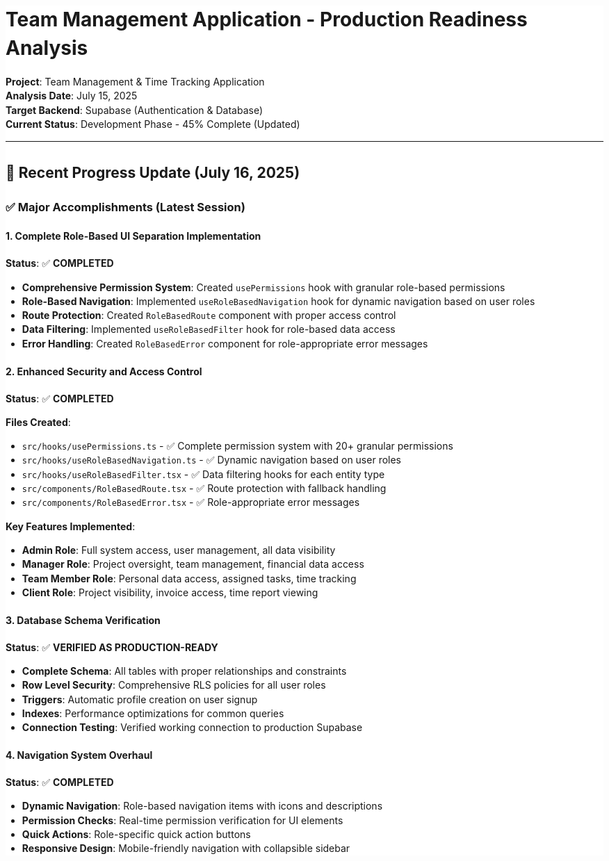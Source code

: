 # Team Management Application - Production Readiness Analysis

**Project**: Team Management & Time Tracking Application  
**Analysis Date**: July 15, 2025  
**Target Backend**: Supabase (Authentication & Database)  
**Current Status**: Development Phase - 45% Complete (Updated)  

---

## 🎯 **Recent Progress Update (July 16, 2025)**

### ✅ **Major Accomplishments (Latest Session)**

#### 1. **Complete Role-Based UI Separation Implementation**
**Status**: ✅ **COMPLETED**
- **Comprehensive Permission System**: Created `usePermissions` hook with granular role-based permissions
- **Role-Based Navigation**: Implemented `useRoleBasedNavigation` hook for dynamic navigation based on user roles
- **Route Protection**: Created `RoleBasedRoute` component with proper access control
- **Data Filtering**: Implemented `useRoleBasedFilter` hook for role-based data access
- **Error Handling**: Created `RoleBasedError` component for role-appropriate error messages

#### 2. **Enhanced Security and Access Control**
**Status**: ✅ **COMPLETED**

**Files Created**:
- `src/hooks/usePermissions.ts` - ✅ Complete permission system with 20+ granular permissions
- `src/hooks/useRoleBasedNavigation.ts` - ✅ Dynamic navigation based on user roles
- `src/hooks/useRoleBasedFilter.tsx` - ✅ Data filtering hooks for each entity type
- `src/components/RoleBasedRoute.tsx` - ✅ Route protection with fallback handling
- `src/components/RoleBasedError.tsx` - ✅ Role-appropriate error messages

**Key Features Implemented**:
- **Admin Role**: Full system access, user management, all data visibility
- **Manager Role**: Project oversight, team management, financial data access
- **Team Member Role**: Personal data access, assigned tasks, time tracking
- **Client Role**: Project visibility, invoice access, time report viewing

#### 3. **Database Schema Verification**
**Status**: ✅ **VERIFIED AS PRODUCTION-READY**
- **Complete Schema**: All tables with proper relationships and constraints
- **Row Level Security**: Comprehensive RLS policies for all user roles
- **Triggers**: Automatic profile creation on user signup
- **Indexes**: Performance optimizations for common queries
- **Connection Testing**: Verified working connection to production Supabase

#### 4. **Navigation System Overhaul**
**Status**: ✅ **COMPLETED**
- **Dynamic Navigation**: Role-based navigation items with icons and descriptions
- **Permission Checks**: Real-time permission verification for UI elements
- **Quick Actions**: Role-specific quick action buttons
- **Responsive Design**: Mobile-friendly navigation with collapsible sidebar
